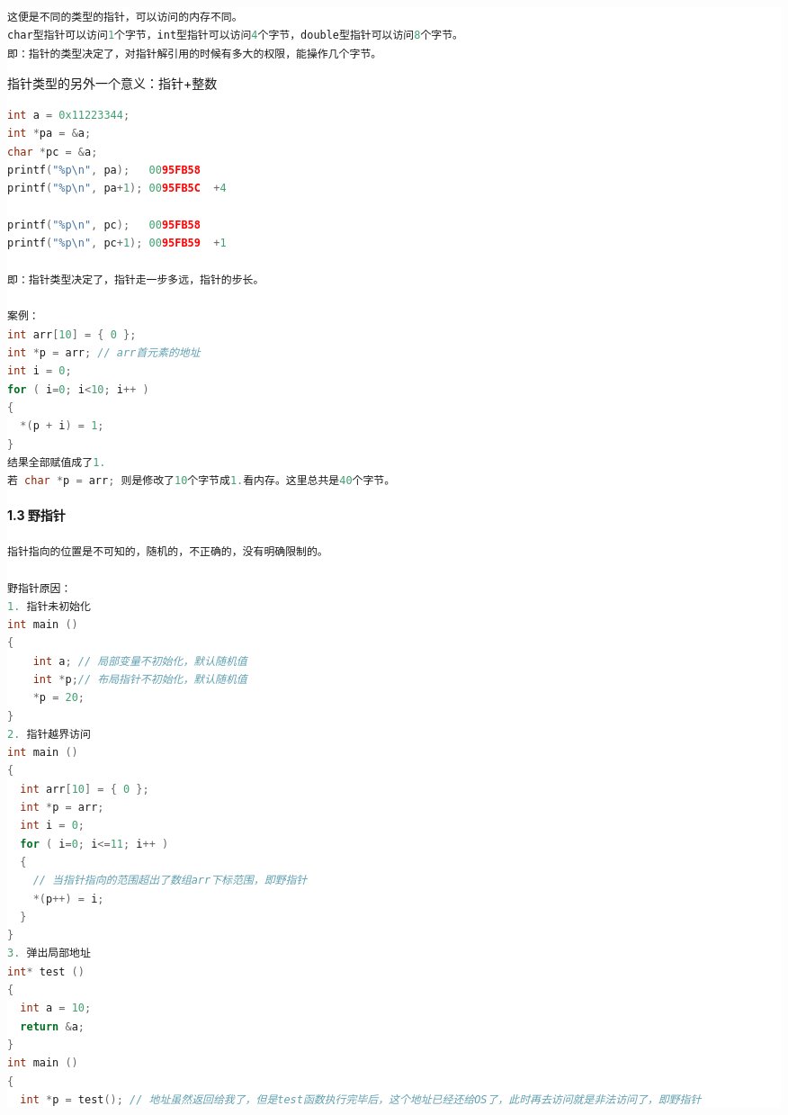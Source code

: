 ```c
这便是不同的类型的指针，可以访问的内存不同。
char型指针可以访问1个字节，int型指针可以访问4个字节，double型指针可以访问8个字节。
即：指针的类型决定了，对指针解引用的时候有多大的权限，能操作几个字节。
```

指针类型的另外一个意义：指针+整数

```c
int a = 0x11223344;
int *pa = &a;
char *pc = &a;
printf("%p\n", pa);   0095FB58
printf("%p\n", pa+1); 0095FB5C  +4

printf("%p\n", pc);   0095FB58
printf("%p\n", pc+1); 0095FB59  +1

即：指针类型决定了，指针走一步多远，指针的步长。

案例：
int arr[10] = { 0 };
int *p = arr; // arr首元素的地址
int i = 0;
for ( i=0; i<10; i++ )
{
  *(p + i) = 1;
}
结果全部赋值成了1.
若 char *p = arr; 则是修改了10个字节成1.看内存。这里总共是40个字节。
```

#### 1.3 野指针

```c
指针指向的位置是不可知的，随机的，不正确的，没有明确限制的。

野指针原因：
1. 指针未初始化
int main ()
{
	int a; // 局部变量不初始化，默认随机值
  	int *p;// 布局指针不初始化，默认随机值
  	*p = 20;
}
2. 指针越界访问
int main ()
{
  int arr[10] = { 0 };
  int *p = arr;
  int i = 0;
  for ( i=0; i<=11; i++ )
  {
    // 当指针指向的范围超出了数组arr下标范围，即野指针
    *(p++) = i;
  }
}
3. 弹出局部地址
int* test ()
{
  int a = 10;
  return &a;
}
int main ()
{
  int *p = test(); // 地址虽然返回给我了，但是test函数执行完毕后，这个地址已经还给OS了，此时再去访问就是非法访问了，即野指针
```
